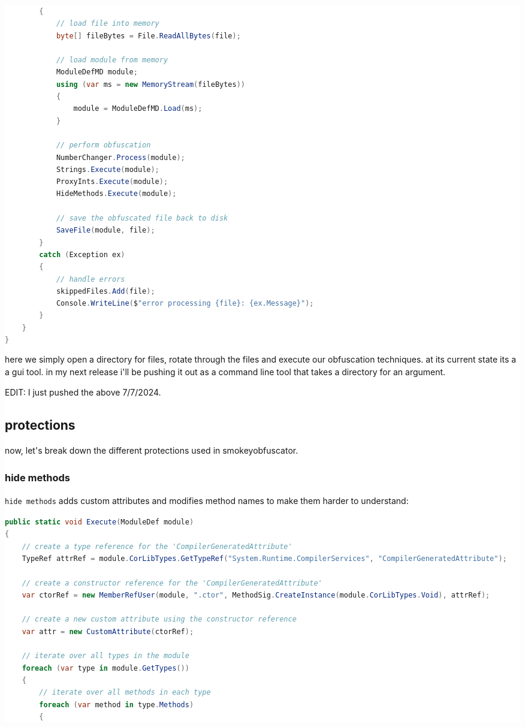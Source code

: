 ```csharp
        {
            // load file into memory
            byte[] fileBytes = File.ReadAllBytes(file);

            // load module from memory
            ModuleDefMD module;
            using (var ms = new MemoryStream(fileBytes))
            {
                module = ModuleDefMD.Load(ms);
            }

            // perform obfuscation
            NumberChanger.Process(module);
            Strings.Execute(module);
            ProxyInts.Execute(module);
            HideMethods.Execute(module);

            // save the obfuscated file back to disk
            SaveFile(module, file);
        }
        catch (Exception ex)
        {
            // handle errors
            skippedFiles.Add(file);
            Console.WriteLine($"error processing {file}: {ex.Message}");
        }
    }
}
```

here we simply open a directory for files, rotate through the files and execute our obfuscation techniques. at its current state its a a gui tool. in my next release i'll be pushing it out as a command line tool that takes a directory for an argument. 

EDIT: I just pushed the above 7/7/2024.

## protections

now, let's break down the different protections used in smokeyobfuscator.

### hide methods

`hide methods` adds custom attributes and modifies method names to make them harder to understand:

```csharp
public static void Execute(ModuleDef module)
{
    // create a type reference for the 'CompilerGeneratedAttribute'
    TypeRef attrRef = module.CorLibTypes.GetTypeRef("System.Runtime.CompilerServices", "CompilerGeneratedAttribute");
    
    // create a constructor reference for the 'CompilerGeneratedAttribute'
    var ctorRef = new MemberRefUser(module, ".ctor", MethodSig.CreateInstance(module.CorLibTypes.Void), attrRef);
    
    // create a new custom attribute using the constructor reference
    var attr = new CustomAttribute(ctorRef);

    // iterate over all types in the module
    foreach (var type in module.GetTypes())
    {
        // iterate over all methods in each type
        foreach (var method in type.Methods)
        {
```